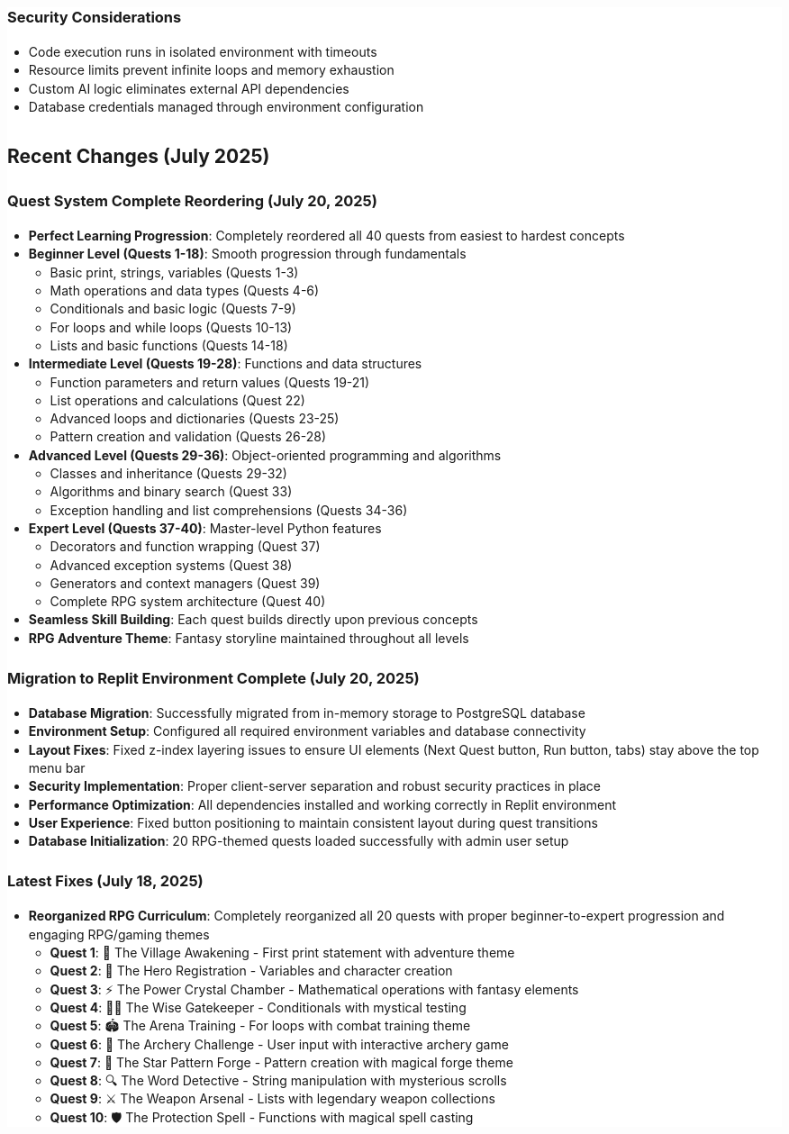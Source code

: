 ### Security Considerations
- Code execution runs in isolated environment with timeouts
- Resource limits prevent infinite loops and memory exhaustion
- Custom AI logic eliminates external API dependencies
- Database credentials managed through environment configuration

## Recent Changes (July 2025)

### Quest System Complete Reordering (July 20, 2025)
- **Perfect Learning Progression**: Completely reordered all 40 quests from easiest to hardest concepts
- **Beginner Level (Quests 1-18)**: Smooth progression through fundamentals
  - Basic print, strings, variables (Quests 1-3)
  - Math operations and data types (Quests 4-6)  
  - Conditionals and basic logic (Quests 7-9)
  - For loops and while loops (Quests 10-13)
  - Lists and basic functions (Quests 14-18)
- **Intermediate Level (Quests 19-28)**: Functions and data structures
  - Function parameters and return values (Quests 19-21)
  - List operations and calculations (Quest 22)
  - Advanced loops and dictionaries (Quests 23-25)
  - Pattern creation and validation (Quests 26-28)
- **Advanced Level (Quests 29-36)**: Object-oriented programming and algorithms
  - Classes and inheritance (Quests 29-32)
  - Algorithms and binary search (Quest 33)
  - Exception handling and list comprehensions (Quests 34-36)
- **Expert Level (Quests 37-40)**: Master-level Python features
  - Decorators and function wrapping (Quest 37)
  - Advanced exception systems (Quest 38)
  - Generators and context managers (Quest 39)
  - Complete RPG system architecture (Quest 40)
- **Seamless Skill Building**: Each quest builds directly upon previous concepts
- **RPG Adventure Theme**: Fantasy storyline maintained throughout all levels

### Migration to Replit Environment Complete (July 20, 2025)
- **Database Migration**: Successfully migrated from in-memory storage to PostgreSQL database
- **Environment Setup**: Configured all required environment variables and database connectivity
- **Layout Fixes**: Fixed z-index layering issues to ensure UI elements (Next Quest button, Run button, tabs) stay above the top menu bar
- **Security Implementation**: Proper client-server separation and robust security practices in place
- **Performance Optimization**: All dependencies installed and working correctly in Replit environment
- **User Experience**: Fixed button positioning to maintain consistent layout during quest transitions
- **Database Initialization**: 20 RPG-themed quests loaded successfully with admin user setup

### Latest Fixes (July 18, 2025)
- **Reorganized RPG Curriculum**: Completely reorganized all 20 quests with proper beginner-to-expert progression and engaging RPG/gaming themes
  - **Quest 1**: 🏰 The Village Awakening - First print statement with adventure theme
  - **Quest 2**: 📜 The Hero Registration - Variables and character creation
  - **Quest 3**: ⚡ The Power Crystal Chamber - Mathematical operations with fantasy elements
  - **Quest 4**: 🧙‍♂️ The Wise Gatekeeper - Conditionals with mystical testing
  - **Quest 5**: 🏟️ The Arena Training - For loops with combat training theme
  - **Quest 6**: 🎯 The Archery Challenge - User input with interactive archery game
  - **Quest 7**: 🌟 The Star Pattern Forge - Pattern creation with magical forge theme
  - **Quest 8**: 🔍 The Word Detective - String manipulation with mysterious scrolls
  - **Quest 9**: ⚔️ The Weapon Arsenal - Lists with legendary weapon collections
  - **Quest 10**: 🛡️ The Protection Spell - Functions with magical spell casting